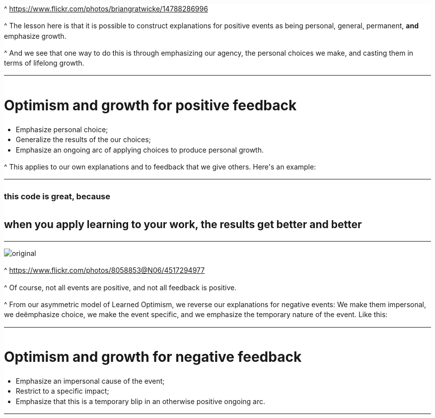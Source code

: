 
^ https://www.flickr.com/photos/briangratwicke/14788286996

^ The lesson here is that it is possible to construct explanations for positive events as being personal, general, permanent, **and** emphasize growth.

^ And we see that one way to do this is through emphasizing our agency, the personal choices we make, and casting them in terms of lifelong growth.

---

# Optimism and growth for **positive** feedback

- Emphasize personal choice;
- Generalize the results of the our choices;
- Emphasize an ongoing arc of applying choices to produce personal growth.

^ This applies to our own explanations and to feedback that we give others. Here's an example:

---

### this code is great, because

## **when you apply learning to your work, the results get better and better**

---

![original](images/iceland/4517294977_a387d276f5_o.jpg "The Last House")

^ https://www.flickr.com/photos/8058853@N06/4517294977

^ Of course, not all events are positive, and not all feedback is positive.

^ From our asymmetric model of Learned Optimism, we reverse our explanations for negative events: We make them impersonal, we deëmphasize choice, we make the event specific, and we emphasize the temporary nature of the event. Like this:

---

# Optimism and growth for **negative** feedback

- Emphasize an impersonal cause of the event;
- Restrict to a specific impact;
- Emphasize that this is a temporary blip in an otherwise positive ongoing arc.

---
